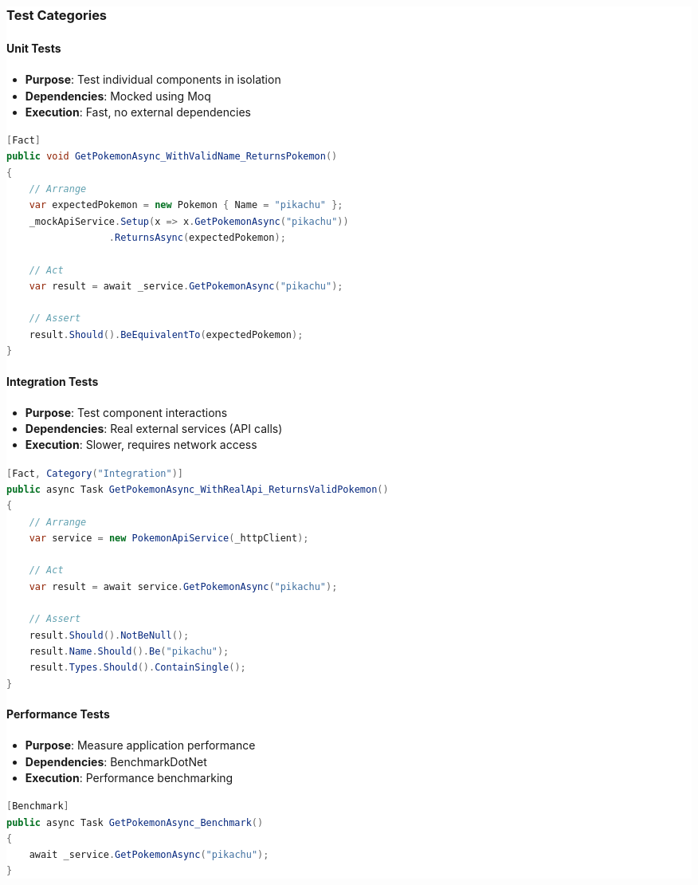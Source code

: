 ### Test Categories

#### Unit Tests
- **Purpose**: Test individual components in isolation
- **Dependencies**: Mocked using Moq
- **Execution**: Fast, no external dependencies

```csharp
[Fact]
public void GetPokemonAsync_WithValidName_ReturnsPokemon()
{
    // Arrange
    var expectedPokemon = new Pokemon { Name = "pikachu" };
    _mockApiService.Setup(x => x.GetPokemonAsync("pikachu"))
                  .ReturnsAsync(expectedPokemon);
    
    // Act
    var result = await _service.GetPokemonAsync("pikachu");
    
    // Assert
    result.Should().BeEquivalentTo(expectedPokemon);
}
```

#### Integration Tests
- **Purpose**: Test component interactions
- **Dependencies**: Real external services (API calls)
- **Execution**: Slower, requires network access

```csharp
[Fact, Category("Integration")]
public async Task GetPokemonAsync_WithRealApi_ReturnsValidPokemon()
{
    // Arrange
    var service = new PokemonApiService(_httpClient);
    
    // Act
    var result = await service.GetPokemonAsync("pikachu");
    
    // Assert
    result.Should().NotBeNull();
    result.Name.Should().Be("pikachu");
    result.Types.Should().ContainSingle();
}
```

#### Performance Tests
- **Purpose**: Measure application performance
- **Dependencies**: BenchmarkDotNet
- **Execution**: Performance benchmarking

```csharp
[Benchmark]
public async Task GetPokemonAsync_Benchmark()
{
    await _service.GetPokemonAsync("pikachu");
}
```

